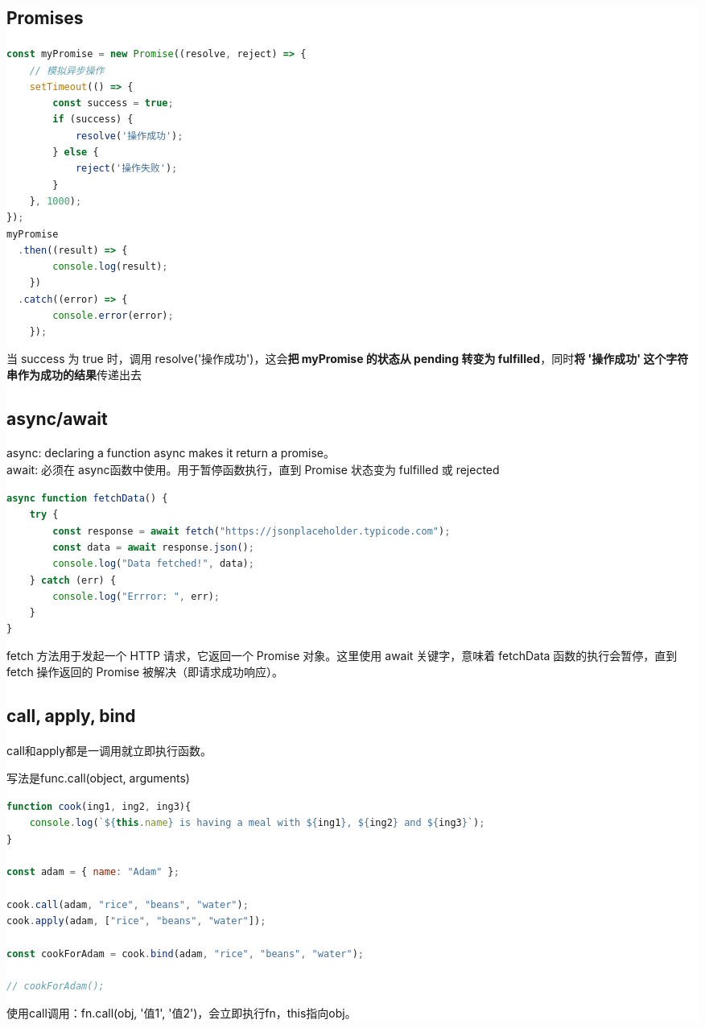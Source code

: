 ## Promises
```js
const myPromise = new Promise((resolve, reject) => {
    // 模拟异步操作
    setTimeout(() => {
        const success = true;
        if (success) {
            resolve('操作成功');
        } else {
            reject('操作失败');
        }
    }, 1000);
});
myPromise
  .then((result) => {
        console.log(result);
    })
  .catch((error) => {
        console.error(error);
    });
```
当 success 为 true 时，调用 resolve('操作成功')，这会**把 myPromise 的状态从 pending 转变为 fulfilled**，同时**将 '操作成功' 这个字符串作为成功的结果**传递出去

## async/await
async: declaring a function async makes it return a promise。  
await: 必须在 async函数中使用。用于暂停函数执行，直到 Promise 状态变为 fulfilled 或 rejected

```js
async function fetchData() {
    try {
        const response = await fetch("https://jsonplaceholder.typicode.com");
        const data = await response.json();
        console.log("Data fetched!", data);
    } catch (err) {
        console.log("Errror: ", err);
    }
}
```
fetch 方法用于发起一个 HTTP 请求，它返回一个 Promise 对象。这里使用 await 关键字，意味着 fetchData 函数的执行会暂停，直到 fetch 操作返回的 Promise 被解决（即请求成功响应）。



## call, apply, bind
call和apply都是一调用就立即执行函数。

写法是func.call(object, arguments)

```js
function cook(ing1, ing2, ing3){
    console.log(`${this.name} is having a meal with ${ing1}, ${ing2} and ${ing3}`);
}

const adam = { name: "Adam" };

cook.call(adam, "rice", "beans", "water");
cook.apply(adam, ["rice", "beans", "water"]);

const cookForAdam = cook.bind(adam, "rice", "beans", "water");

// cookForAdam();
```
使用call调用：fn.call(obj, '值1', '值2')，会立即执行fn，this指向obj。
